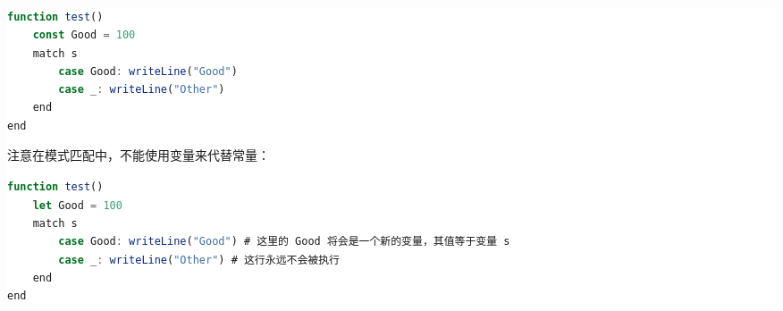 ```js
function test()
    const Good = 100
    match s
        case Good: writeLine("Good")
        case _: writeLine("Other")
    end
end
```

注意在模式匹配中，不能使用变量来代替常量：

```js
function test()
    let Good = 100
    match s
        case Good: writeLine("Good") # 这里的 Good 将会是一个新的变量，其值等于变量 s
        case _: writeLine("Other") # 这行永远不会被执行
    end
end
```
